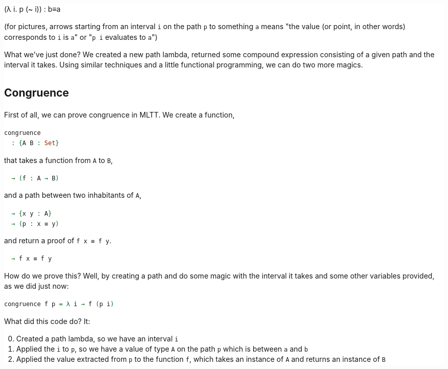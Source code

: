 <ellipse cx="50.246" cy="40.769" rx="2.74" ry="2.362"/>
<ellipse cx="111.334" cy="123.969" rx="2.126" ry="2.504"/>
</g>
<text x="40.135" y="165.396" letter-spacing="0" xml:space="preserve" class="C D"><tspan x="33.779" y="19.815">(λ i. p (~ i)) : b≡a</tspan></text>
</svg>

(for pictures, arrows starting from an interval `i` on the path `p`
to something `a` means "the value (or point, in other words)
corresponds to `i` is `a`" or "`p i` evaluates to `a`")

What we've just done? We created a new path lambda,
returned some compound expression consisting of a
given path and the interval it takes.
Using similar techniques and a little functional programming,
we can do two more magics.

## Congruence

First of all, we can prove congruence in MLTT.
We create a function,

```agda
congruence
  : {A B : Set}
```

that takes a function from `A` to `B`,

```agda
  → (f : A → B)
```

and a path between two inhabitants of `A`,

```agda
  → {x y : A}
  → (p : x ≡ y)
```

and return a proof of `f x ≡ f y`.

```agda
  → f x ≡ f y
```

How do we prove this? Well,
by creating a path and do some magic with the interval it
takes and some other variables provided, as we did just now:

```agda
congruence f p = λ i → f (p i)
```

What did this code do? It:

0. Created a path lambda, so we have an interval `i`
0. Applied the `i` to `p`,
   so we have a value of type `A` on the path `p` which is between `a` and `b`
0. Applied the value extracted from `p` to the function `f`,
   which takes an instance of `A` and returns an instance of `B`
